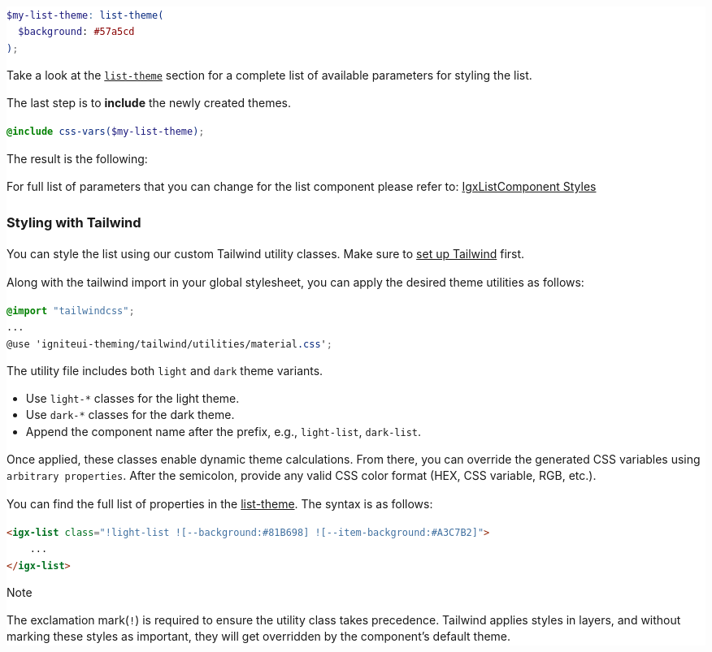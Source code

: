 ```scss
$my-list-theme: list-theme(
  $background: #57a5cd
);
```

Take a look at the [`list-theme`]({environment:sassApiUrl}/index.html#function-list-theme) section for a complete list of available parameters for styling the list.

The last step is to **include** the newly created themes.

```scss
@include css-vars($my-list-theme);
```

The result is the following:

<code-view style="height: 365px"
           data-demos-base-url="{environment:demosBaseUrl}"
           iframe-src="{environment:demosBaseUrl}/lists/list-sample-8/" >
</code-view>

For full list of parameters that you can change for the list component please refer to: [IgxListComponent Styles]({environment:sassApiUrl}/index.html#function-list-theme)

### Styling with Tailwind

You can style the list using our custom Tailwind utility classes. Make sure to [set up Tailwind](themes/misc/tailwind-classes.md) first.

Along with the tailwind import in your global stylesheet, you can apply the desired theme utilities as follows:

```scss
@import "tailwindcss";
...
@use 'igniteui-theming/tailwind/utilities/material.css';
```

The utility file includes both `light` and `dark` theme variants.
- Use `light-*` classes for the light theme.
- Use `dark-*` classes for the dark theme.
- Append the component name after the prefix, e.g., `light-list`, `dark-list`.

Once applied, these classes enable dynamic theme calculations. From there, you can override the generated CSS variables using `arbitrary properties`. After the semicolon, provide any valid CSS color format (HEX, CSS variable, RGB, etc.).

You can find the full list of properties in the [list-theme]({environment:sassApiUrl}/themes#function-list-theme). The syntax is as follows:

```html
<igx-list class="!light-list ![--background:#81B698] ![--item-background:#A3C7B2]">
    ...
</igx-list>
```

>[!NOTE]
>The exclamation mark(`!`) is required to ensure the utility class takes precedence. Tailwind applies styles in layers, and without marking these styles as important, they will get overridden by the component’s default theme.
